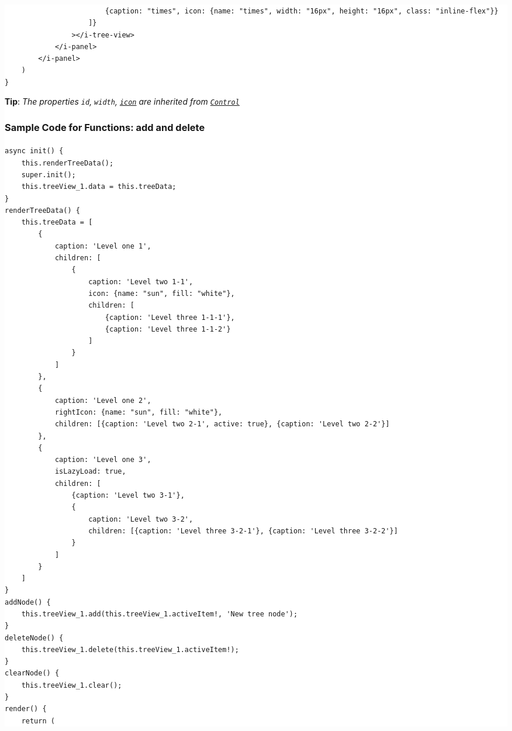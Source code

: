 ```typescript(components/TreeView/samples/i-tree-view_3.tsx)
                        {caption: "times", icon: {name: "times", width: "16px", height: "16px", class: "inline-flex"}}
                    ]}
                ></i-tree-view>
            </i-panel>
        </i-panel>
    )
}
```
**Tip**: _The properties `id`, `width`, [`icon`](omponents/customdatatype/README.md#icon) are inherited from [`Control`](components/Control/README.md)_

### Sample Code for Functions: add and delete
```typescript(components/TreeView/samples/i-tree-view_2.tsx)
async init() {
    this.renderTreeData();
    super.init();
    this.treeView_1.data = this.treeData;
}
renderTreeData() {
    this.treeData = [
        {
            caption: 'Level one 1',
            children: [
                {
                    caption: 'Level two 1-1', 
                    icon: {name: "sun", fill: "white"},
                    children: [
                        {caption: 'Level three 1-1-1'}, 
                        {caption: 'Level three 1-1-2'}
                    ]
                }
            ]
        },
        {
            caption: 'Level one 2', 
            rightIcon: {name: "sun", fill: "white"},
            children: [{caption: 'Level two 2-1', active: true}, {caption: 'Level two 2-2'}]
        },
        {
            caption: 'Level one 3',
            isLazyLoad: true,
            children: [
                {caption: 'Level two 3-1'},
                {
                    caption: 'Level two 3-2',
                    children: [{caption: 'Level three 3-2-1'}, {caption: 'Level three 3-2-2'}]
                }
            ]
        }
    ]
}
addNode() {
    this.treeView_1.add(this.treeView_1.activeItem!, 'New tree node');
}
deleteNode() {
    this.treeView_1.delete(this.treeView_1.activeItem!);
}
clearNode() {
    this.treeView_1.clear();
}
render() {
    return (
```